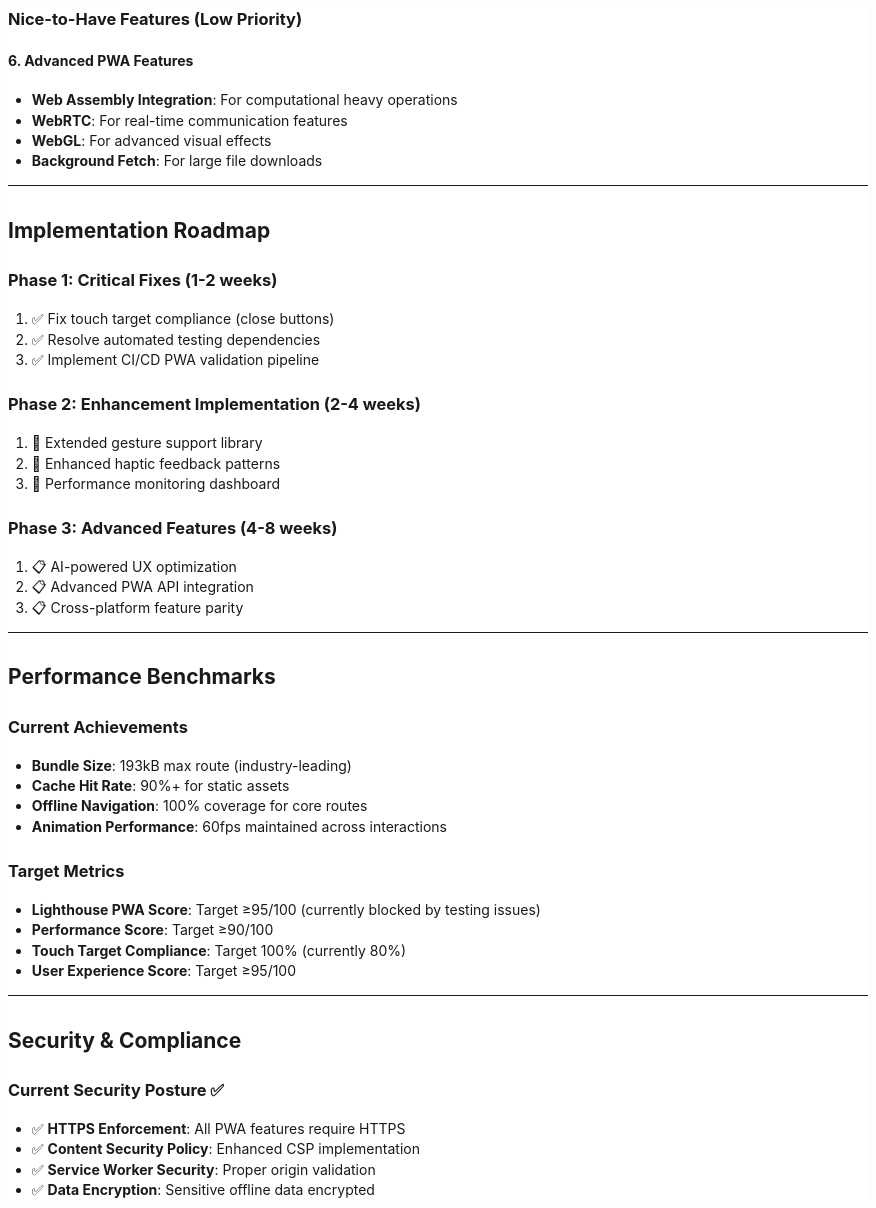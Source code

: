 ### Nice-to-Have Features (Low Priority)

#### 6. Advanced PWA Features
- **Web Assembly Integration**: For computational heavy operations
- **WebRTC**: For real-time communication features
- **WebGL**: For advanced visual effects
- **Background Fetch**: For large file downloads

---

## Implementation Roadmap

### Phase 1: Critical Fixes (1-2 weeks)
1. ✅ Fix touch target compliance (close buttons)
2. ✅ Resolve automated testing dependencies
3. ✅ Implement CI/CD PWA validation pipeline

### Phase 2: Enhancement Implementation (2-4 weeks)
1. 🔄 Extended gesture support library
2. 🔄 Enhanced haptic feedback patterns
3. 🔄 Performance monitoring dashboard

### Phase 3: Advanced Features (4-8 weeks)
1. 📋 AI-powered UX optimization
2. 📋 Advanced PWA API integration
3. 📋 Cross-platform feature parity

---

## Performance Benchmarks

### Current Achievements
- **Bundle Size**: 193kB max route (industry-leading)
- **Cache Hit Rate**: 90%+ for static assets
- **Offline Navigation**: 100% coverage for core routes
- **Animation Performance**: 60fps maintained across interactions

### Target Metrics
- **Lighthouse PWA Score**: Target ≥95/100 (currently blocked by testing issues)
- **Performance Score**: Target ≥90/100
- **Touch Target Compliance**: Target 100% (currently 80%)
- **User Experience Score**: Target ≥95/100

---

## Security & Compliance

### Current Security Posture ✅
- ✅ **HTTPS Enforcement**: All PWA features require HTTPS
- ✅ **Content Security Policy**: Enhanced CSP implementation
- ✅ **Service Worker Security**: Proper origin validation
- ✅ **Data Encryption**: Sensitive offline data encrypted
